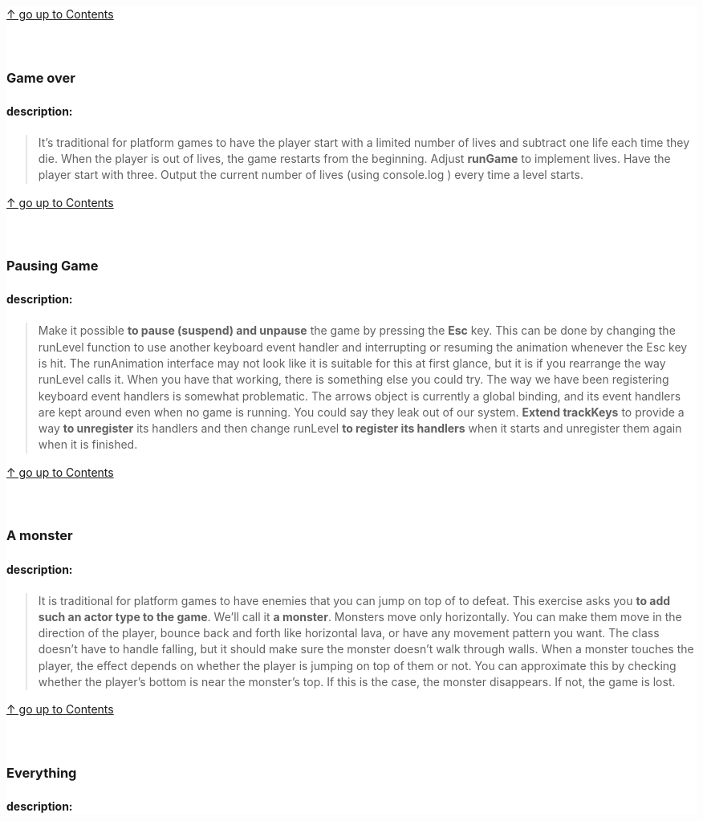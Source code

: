 [↑ go up to Contents](#contents-link "go to description")

<a name="game_over-link" style="display: inline-block;position: relative;top: -150px;visibility: hidden;"></a>
### Game over
#### description:

> It’s traditional for platform games to have the player start with a limited number of lives and subtract one life each time they die. When the player is out of lives, the game restarts from the beginning.
Adjust **runGame** to implement lives. Have the player start with three. Output the current number of lives (using console.log ) every time a level starts.

[↑ go up to Contents](#contents-link "go to description")

<a name="pausing_game-link" style="display: inline-block;position: relative;top: -150px;visibility: hidden;"></a>
### Pausing Game
#### description:

> Make it possible **to pause (suspend) and unpause** the game by pressing the **Esc** key.
This can be done by changing the runLevel function to use another keyboard event handler and interrupting or resuming the animation whenever the Esc key is hit.
The runAnimation interface may not look like it is suitable for this at first glance, but it is if you rearrange the way runLevel calls it.
When you have that working, there is something else you could try. The way we have been registering keyboard event handlers is somewhat problematic.
The arrows object is currently a global binding, and its event handlers are kept around even when no game is running. You could say they leak out of our
system. **Extend trackKeys** to provide a way **to unregister** its handlers and then change runLevel **to register its handlers** when it starts and unregister them again when it is finished.

[↑ go up to Contents](#contents-link "go to description")

<a name="monster-link" style="display: inline-block;position: relative;top: -150px;visibility: hidden;"></a>
### A monster
#### description:

> It is traditional for platform games to have enemies that you can jump on top of to defeat. This exercise asks you **to add such an actor type to the game**. We’ll call it **a monster**. Monsters move only horizontally. You can make them move in the direction of the player, bounce back and forth like horizontal lava, or have any movement pattern you want. The class doesn’t have to handle falling, but it should make sure the monster doesn’t walk through walls.
When a monster touches the player, the effect depends on whether the player is jumping on top of them or not. You can approximate this by checking
whether the player’s bottom is near the monster’s top. If this is the case, the monster disappears. If not, the game is lost.

[↑ go up to Contents](#contents-link "go to description")

<a name="everything-link" style="display: inline-block;position: relative;top: -150px;visibility: hidden;"></a>
### Everything
#### description:
